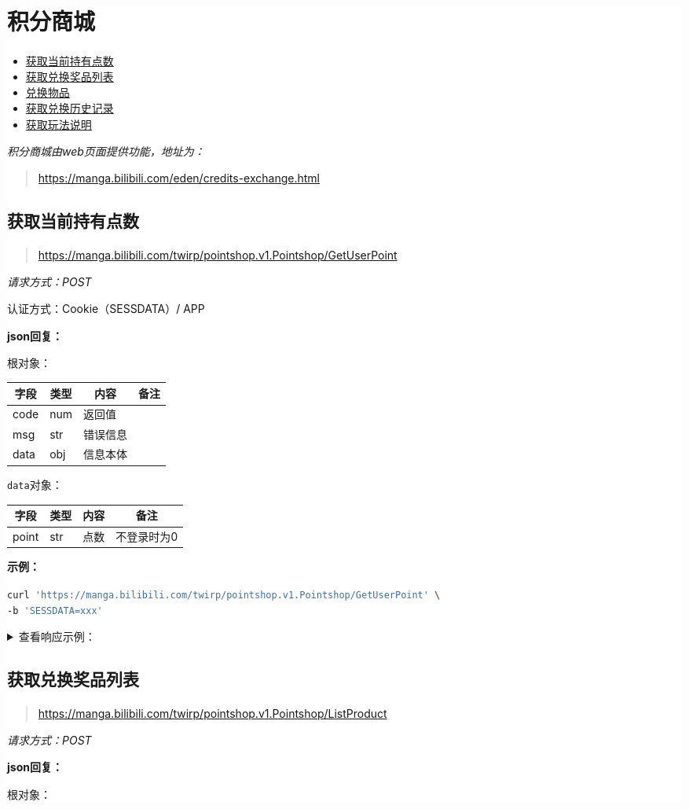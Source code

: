 # 积分商城

- [获取当前持有点数](#获取当前持有点数)
- [获取兑换奖品列表](#获取兑换奖品列表)
- [兑换物品](#兑换物品)
- [获取兑换历史记录](#获取兑换历史记录)
- [获取玩法说明](#获取玩法说明)

*积分商城由web页面提供功能，地址为：*

> https://manga.bilibili.com/eden/credits-exchange.html

## 获取当前持有点数

> https://manga.bilibili.com/twirp/pointshop.v1.Pointshop/GetUserPoint

*请求方式：POST*

认证方式：Cookie（SESSDATA）/ APP

**json回复：**

根对象：

| 字段    | 类型 | 内容     | 备注                                                         |
| ------- | ---- | -------- | ------------------------------------------------------------ |
| code    | num  | 返回值   |  |
| msg | str  | 错误信息 |                                                       |
| data    | obj  | 信息本体 |                                                              |

`data`对象：

| 字段     | 类型 | 内容     | 备注         |
| -------- | ---- | -------- | ------------ |
| point   | str  | 点数       | 不登录时为0 |

**示例：**

```bash
curl 'https://manga.bilibili.com/twirp/pointshop.v1.Pointshop/GetUserPoint' \
-b 'SESSDATA=xxx'
```

<details><summary>查看响应示例：</summary></details>

## 获取兑换奖品列表

> https://manga.bilibili.com/twirp/pointshop.v1.Pointshop/ListProduct

*请求方式：POST*

**json回复：**

根对象：

